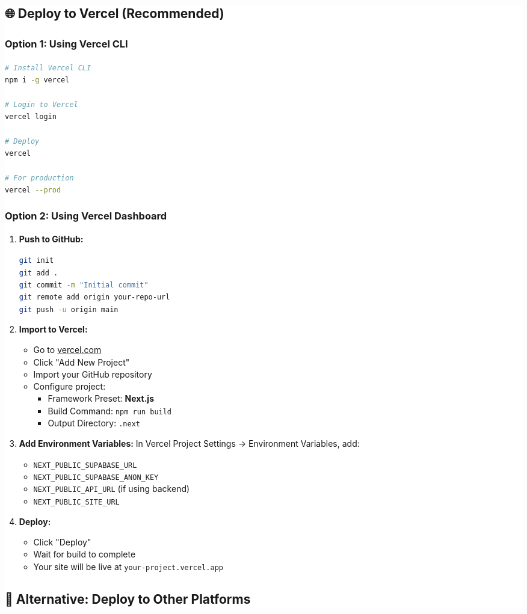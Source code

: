 ## 🌐 Deploy to Vercel (Recommended)

### Option 1: Using Vercel CLI

```bash
# Install Vercel CLI
npm i -g vercel

# Login to Vercel
vercel login

# Deploy
vercel

# For production
vercel --prod
```

### Option 2: Using Vercel Dashboard

1. **Push to GitHub:**
   ```bash
   git init
   git add .
   git commit -m "Initial commit"
   git remote add origin your-repo-url
   git push -u origin main
   ```

2. **Import to Vercel:**
   - Go to [vercel.com](https://vercel.com)
   - Click "Add New Project"
   - Import your GitHub repository
   - Configure project:
     - Framework Preset: **Next.js**
     - Build Command: `npm run build`
     - Output Directory: `.next`

3. **Add Environment Variables:**
   In Vercel Project Settings → Environment Variables, add:
   - `NEXT_PUBLIC_SUPABASE_URL`
   - `NEXT_PUBLIC_SUPABASE_ANON_KEY`
   - `NEXT_PUBLIC_API_URL` (if using backend)
   - `NEXT_PUBLIC_SITE_URL`

4. **Deploy:**
   - Click "Deploy"
   - Wait for build to complete
   - Your site will be live at `your-project.vercel.app`

## 🐳 Alternative: Deploy to Other Platforms
